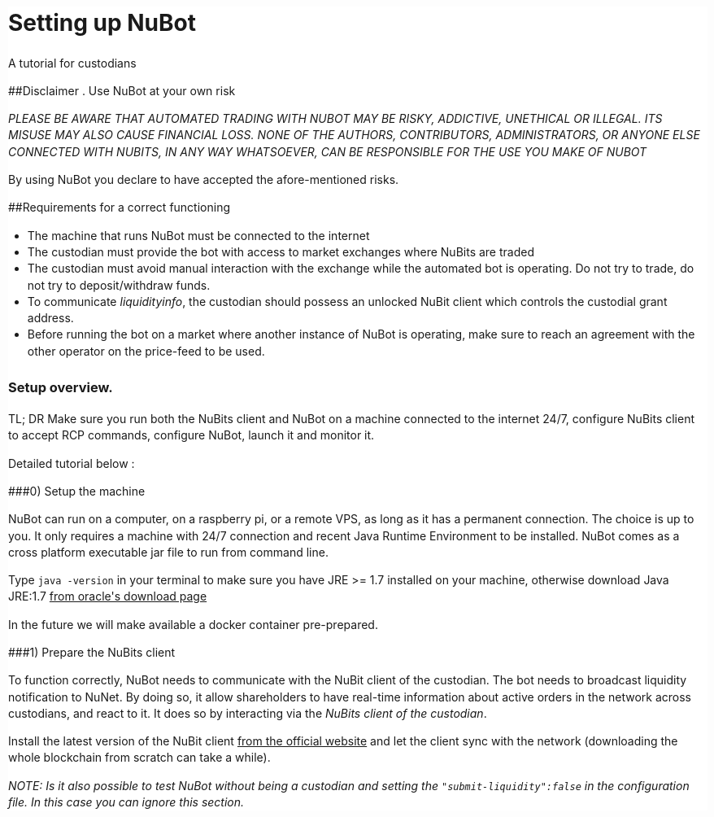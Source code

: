 # Setting up NuBot
A tutorial for custodians

##Disclaimer . Use NuBot at your own risk

*PLEASE BE AWARE THAT AUTOMATED TRADING WITH NUBOT MAY BE RISKY, ADDICTIVE, UNETHICAL OR ILLEGAL. ITS MISUSE MAY ALSO CAUSE FINANCIAL LOSS. NONE OF THE AUTHORS, CONTRIBUTORS, ADMINISTRATORS, OR ANYONE ELSE CONNECTED WITH NUBITS, IN ANY WAY WHATSOEVER, CAN BE RESPONSIBLE FOR THE USE YOU MAKE OF NUBOT*

By using NuBot you declare to have accepted the afore-mentioned risks.

##Requirements for a correct functioning 

* The machine that runs NuBot must be connected to the internet
* The custodian must provide the bot with access to market exchanges where NuBits are traded
* The custodian must avoid manual interaction with the exchange while the automated bot is operating. Do not try to trade, do not try to deposit/withdraw funds. 
* To communicate *liquidityinfo*, the custodian should possess an unlocked NuBit client which controls the custodial grant address. 
* Before running the bot on a market where another instance of NuBot is operating, make sure to reach an agreement with the other operator on the price-feed to be used.

### Setup overview.
TL; DR  Make sure you run both the NuBits client and NuBot  on a machine connected to the internet 24/7, configure NuBits client to accept RCP commands, configure NuBot, launch it and monitor it.

Detailed tutorial below : 

###0) Setup the machine

NuBot can run on a computer, on a raspberry pi, or a remote VPS, as long as it has a permanent connection. The choice is up to you. It only requires a machine with 24/7 connection and recent Java Runtime Environment to be installed.
NuBot comes as a cross platform executable jar file to run from command line. 

Type `java -version` in your terminal to make sure you have JRE >= 1.7 installed on your machine, otherwise download Java JRE:1.7 [from oracle's download page](http://www.oracle.com/technetwork/java/javase/downloads/java-se-jre-7-download-432155.html)

In the future we will make available a docker container pre-prepared. 

###1) Prepare the NuBits client 

To function correctly, NuBot needs to communicate with the NuBit client of the custodian. The bot needs to broadcast liquidity notification to NuNet. By doing so, it allow shareholders to have real-time information about active orders in the network across custodians, and react to it.  It does so by interacting via the *NuBits client of the custodian*. 

Install the latest version of the NuBit client [from the official website](https://nubits.com/download) and let the client sync with the network (downloading the whole blockchain from scratch can take a while). 

*NOTE: Is it also possible to test NuBot without being a custodian and setting the `"submit-liquidity":false` in the configuration file. In this case you can ignore this section.*
